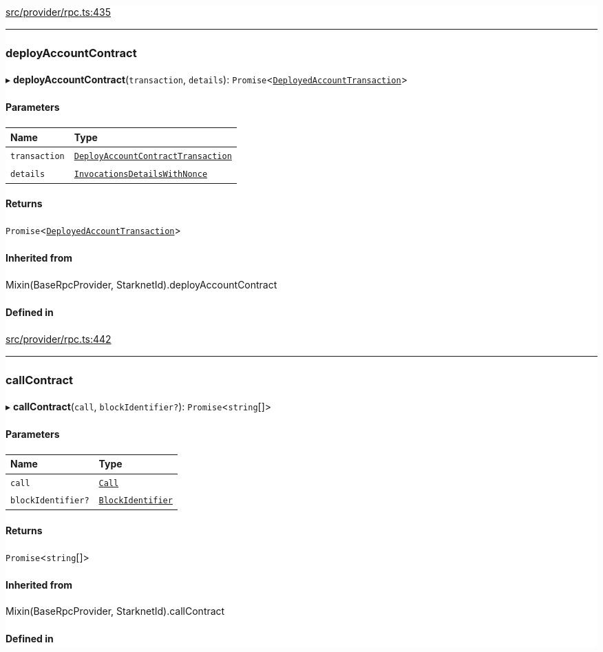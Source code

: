 [src/provider/rpc.ts:435](https://github.com/starknet-io/starknet.js/blob/v6.11.0/src/provider/rpc.ts#L435)

---

### deployAccountContract

▸ **deployAccountContract**(`transaction`, `details`): `Promise`\<[`DeployedAccountTransaction`](../namespaces/types.RPC.RPCSPEC07.API.md#deployedaccounttransaction)\>

#### Parameters

| Name          | Type                                                                                          |
| :------------ | :-------------------------------------------------------------------------------------------- |
| `transaction` | [`DeployAccountContractTransaction`](../namespaces/types.md#deployaccountcontracttransaction) |
| `details`     | [`InvocationsDetailsWithNonce`](../namespaces/types.md#invocationsdetailswithnonce)           |

#### Returns

`Promise`\<[`DeployedAccountTransaction`](../namespaces/types.RPC.RPCSPEC07.API.md#deployedaccounttransaction)\>

#### Inherited from

Mixin(BaseRpcProvider, StarknetId).deployAccountContract

#### Defined in

[src/provider/rpc.ts:442](https://github.com/starknet-io/starknet.js/blob/v6.11.0/src/provider/rpc.ts#L442)

---

### callContract

▸ **callContract**(`call`, `blockIdentifier?`): `Promise`\<`string`[]\>

#### Parameters

| Name               | Type                                                        |
| :----------------- | :---------------------------------------------------------- |
| `call`             | [`Call`](../namespaces/types.md#call)                       |
| `blockIdentifier?` | [`BlockIdentifier`](../namespaces/types.md#blockidentifier) |

#### Returns

`Promise`\<`string`[]\>

#### Inherited from

Mixin(BaseRpcProvider, StarknetId).callContract

#### Defined in
